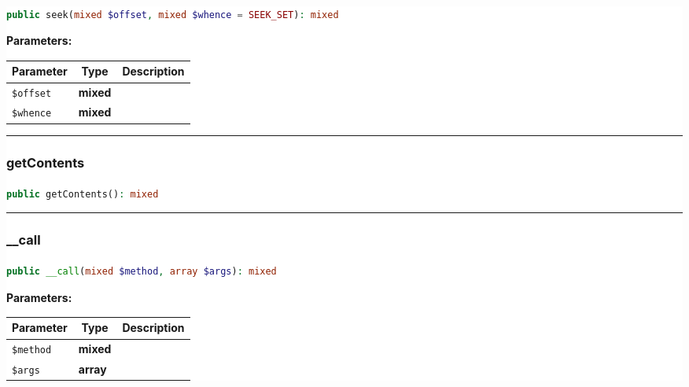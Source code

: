 

```php
public seek(mixed $offset, mixed $whence = SEEK_SET): mixed
```








**Parameters:**

| Parameter | Type | Description |
|-----------|------|-------------|
| `$offset` | **mixed** |  |
| `$whence` | **mixed** |  |




***

### getContents



```php
public getContents(): mixed
```











***

### __call



```php
public __call(mixed $method, array $args): mixed
```








**Parameters:**

| Parameter | Type | Description |
|-----------|------|-------------|
| `$method` | **mixed** |  |
| `$args` | **array** |  |

